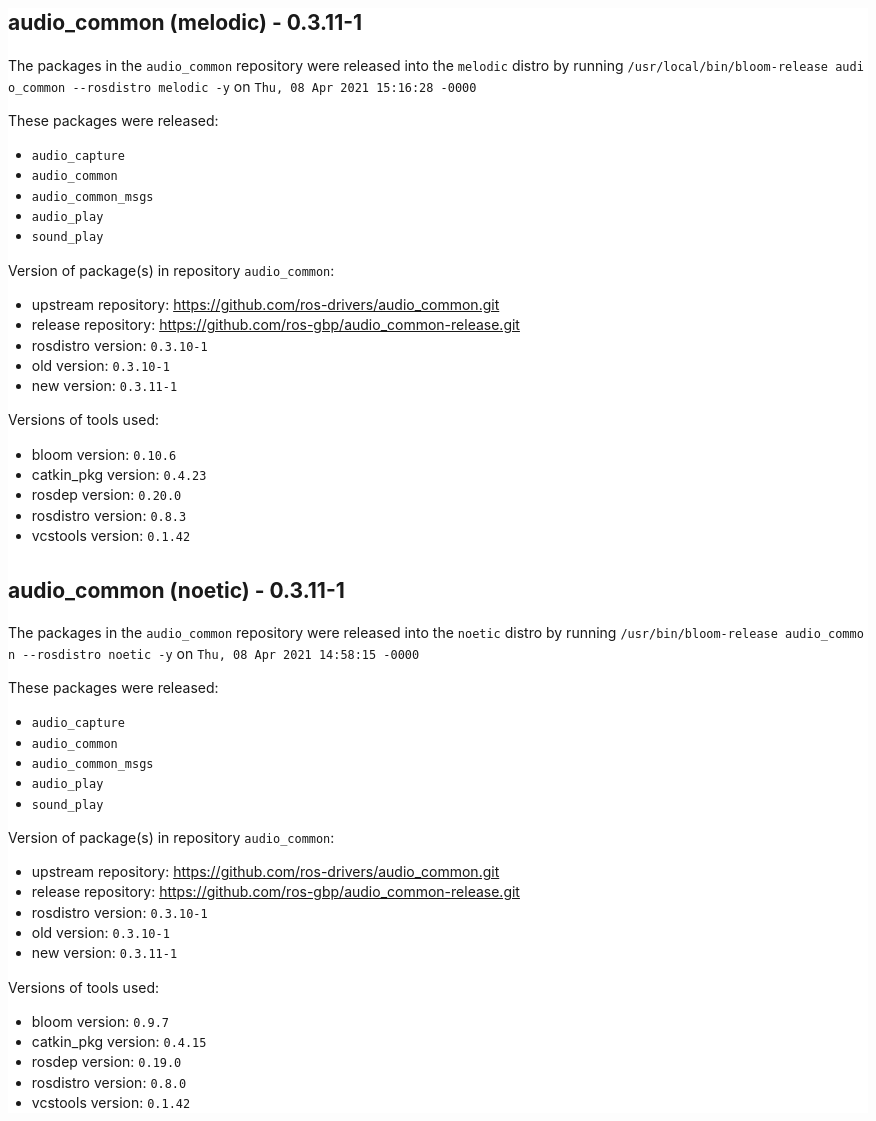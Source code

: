 
## audio_common (melodic) - 0.3.11-1

The packages in the `audio_common` repository were released into the `melodic` distro by running `/usr/local/bin/bloom-release audio_common --rosdistro melodic -y` on `Thu, 08 Apr 2021 15:16:28 -0000`

These packages were released:
- `audio_capture`
- `audio_common`
- `audio_common_msgs`
- `audio_play`
- `sound_play`

Version of package(s) in repository `audio_common`:

- upstream repository: https://github.com/ros-drivers/audio_common.git
- release repository: https://github.com/ros-gbp/audio_common-release.git
- rosdistro version: `0.3.10-1`
- old version: `0.3.10-1`
- new version: `0.3.11-1`

Versions of tools used:

- bloom version: `0.10.6`
- catkin_pkg version: `0.4.23`
- rosdep version: `0.20.0`
- rosdistro version: `0.8.3`
- vcstools version: `0.1.42`


## audio_common (noetic) - 0.3.11-1

The packages in the `audio_common` repository were released into the `noetic` distro by running `/usr/bin/bloom-release audio_common --rosdistro noetic -y` on `Thu, 08 Apr 2021 14:58:15 -0000`

These packages were released:
- `audio_capture`
- `audio_common`
- `audio_common_msgs`
- `audio_play`
- `sound_play`

Version of package(s) in repository `audio_common`:

- upstream repository: https://github.com/ros-drivers/audio_common.git
- release repository: https://github.com/ros-gbp/audio_common-release.git
- rosdistro version: `0.3.10-1`
- old version: `0.3.10-1`
- new version: `0.3.11-1`

Versions of tools used:

- bloom version: `0.9.7`
- catkin_pkg version: `0.4.15`
- rosdep version: `0.19.0`
- rosdistro version: `0.8.0`
- vcstools version: `0.1.42`
